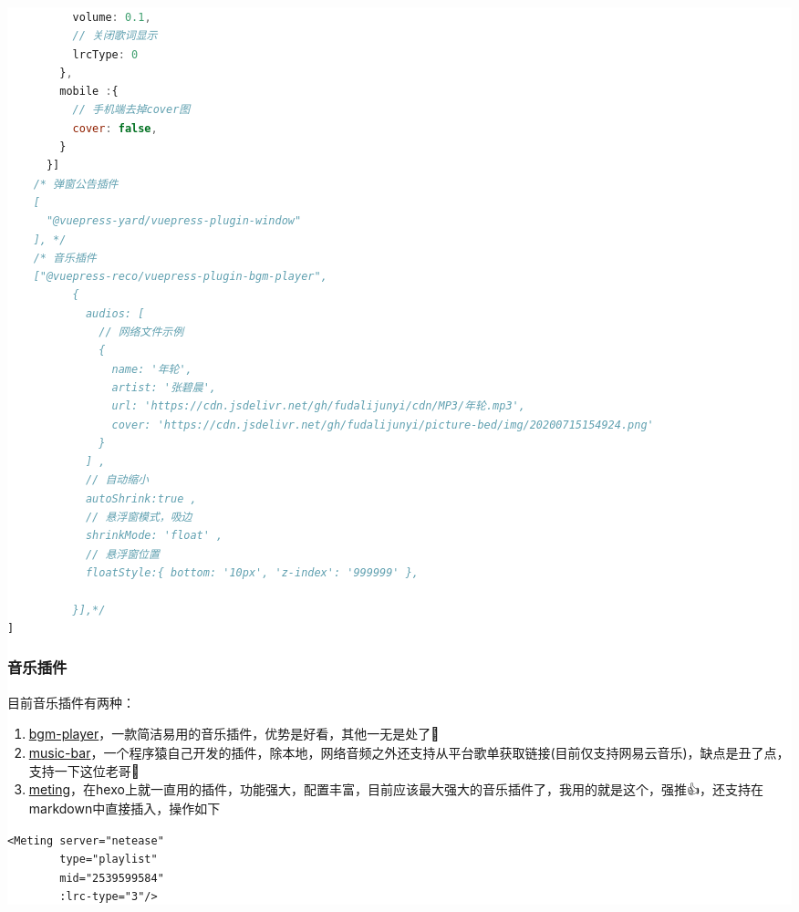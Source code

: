 ```js
          volume: 0.1,
          // 关闭歌词显示
          lrcType: 0
        },
        mobile :{
          // 手机端去掉cover图
          cover: false,
        }
      }]
    /* 弹窗公告插件
    [
      "@vuepress-yard/vuepress-plugin-window"
    ], */
    /* 音乐插件   
    ["@vuepress-reco/vuepress-plugin-bgm-player",
          {
            audios: [
              // 网络文件示例
              {
                name: '年轮',
                artist: '张碧晨',
                url: 'https://cdn.jsdelivr.net/gh/fudalijunyi/cdn/MP3/年轮.mp3',
                cover: 'https://cdn.jsdelivr.net/gh/fudalijunyi/picture-bed/img/20200715154924.png'
              }
            ] ,
            // 自动缩小
            autoShrink:true ,
            // 悬浮窗模式，吸边
            shrinkMode: 'float' ,
            // 悬浮窗位置
            floatStyle:{ bottom: '10px', 'z-index': '999999' },

          }],*/
]
```

### 音乐插件

目前音乐插件有两种：

1. [bgm-player](https://github.com/vuepress-reco/vuepress-plugin-bgm-player)，一款简洁易用的音乐插件，优势是好看，其他一无是处了:slightly_smiling_face:
2. [music-bar](https://www.npmjs.com/package/vuepress-plugin-music-bar)，一个程序猿自己开发的插件，除本地，网络音频之外还支持从平台歌单获取链接(目前仅支持网易云音乐)，缺点是丑了点，支持一下这位老哥:dancers:
3. [meting](https://github.com/moefyit/vuepress-plugin-meting)，​在hexo上就一直用的插件，功能强大，配置丰富，目前应该最大强大的音乐插件了，我用的就是这个，强推:+1:，还支持在markdown中直接插入，操作如下

```
<Meting server="netease"
        type="playlist"
        mid="2539599584"
        :lrc-type="3"/>
```
